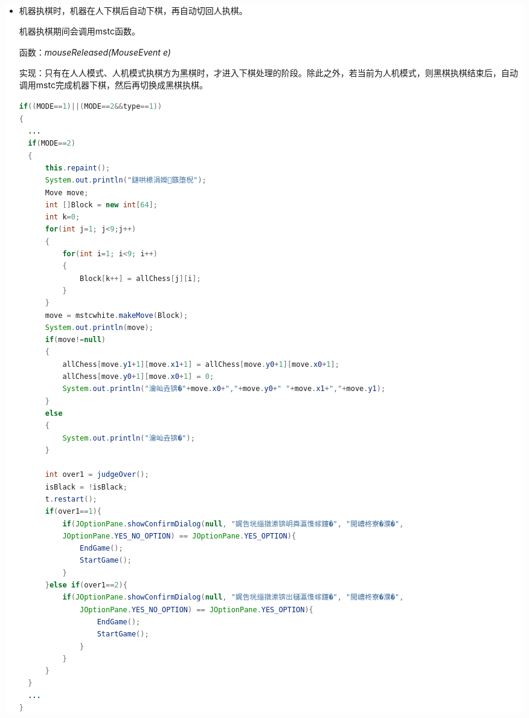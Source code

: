* 机器执棋时，机器在人下棋后自动下棋，再自动切回人执棋。

  机器执棋期间会调用mstc函数。

  函数：*mouseReleased(MouseEvent e)*
  
  实现：只有在人人模式、人机模式执棋方为黑棋时，才进入下棋处理的阶段。除此之外，若当前为人机模式，则黑棋执棋结束后，自动调用mstc完成机器下棋，然后再切换成黑棋执棋。
  
  ```java
  if((MODE==1)||(MODE==2&&type==1))
  {
  	...
  	if(MODE==2)
  	{
  		this.repaint();
  		System.out.println("鏈哄櫒涓嬫鏃堕棿");
  		Move move;
  		int []Block = new int[64];
  		int k=0;
  		for(int j=1; j<9;j++)
  		{
  			for(int i=1; i<9; i++)
  			{
  				Block[k++] = allChess[j][i];
  			}
  		}
  		move = mstcwhite.makeMove(Block);
  		System.out.println(move);
  		if(move!=null)
  		{
  			allChess[move.y1+1][move.x1+1] = allChess[move.y0+1][move.x0+1];
  			allChess[move.y0+1][move.x0+1] = 0;
  			System.out.println("瀹屾垚锛�"+move.x0+","+move.y0+" "+move.x1+","+move.y1);
  		}
  		else
  		{
  			System.out.println("瀹屾垚锛�");
  		}
  					
  		int over1 = judgeOver();
  		isBlack = !isBlack;
  		t.restart();
  		if(over1==1){
  			if(JOptionPane.showConfirmDialog(null, "娓告垙缁撴潫锛岄粦瀛愯幏鑳�", "閲嶆柊寮�濮�",
  			JOptionPane.YES_NO_OPTION) == JOptionPane.YES_OPTION){
  				EndGame();
  				StartGame();
  			}
  		}else if(over1==2){
  			if(JOptionPane.showConfirmDialog(null, "娓告垙缁撴潫锛岀櫧瀛愯幏鑳�", "閲嶆柊寮�濮�",
  				JOptionPane.YES_NO_OPTION) == JOptionPane.YES_OPTION){
  					EndGame();
  					StartGame();
  				}
  			}
  		}
  	}
  	...	
  }
  ```
  